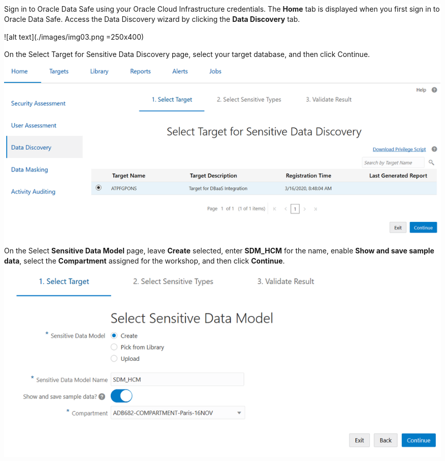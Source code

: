 Sign in to Oracle Data Safe using your Oracle Cloud Infrastructure credentials.
The **Home** tab is displayed when you first sign in to Oracle Data Safe.
Access the Data Discovery wizard by clicking the **Data Discovery** tab.

![alt text](./images/img03.png =250x400)


On the Select Target for Sensitive Data Discovery page, select your target database, and then click Continue.

![alt text](./images/img04.png " ")

On the Select **Sensitive Data Model** page, leave **Create** selected, enter **SDM_HCM** for the name, enable **Show and save sample data**, select the **Compartment** assigned for the workshop, and then click **Continue**.

![alt text](./images/img05.png " ")
